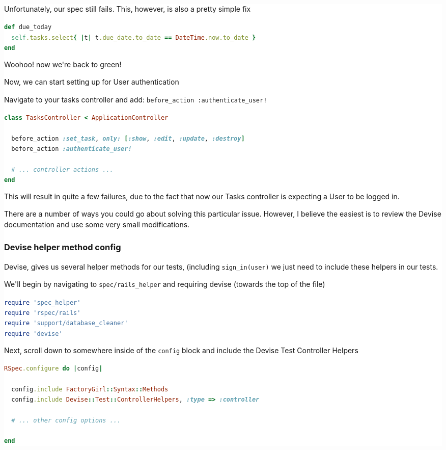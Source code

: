 Unfortunately, our spec still fails. This, however, is also a pretty simple fix

```ruby
def due_today
  self.tasks.select{ |t| t.due_date.to_date == DateTime.now.to_date }
end
```

Woohoo! now we're back to green! 

Now, we can start setting up for User authentication 

Navigate to your tasks controller and add: `before_action :authenticate_user!`

```ruby
class TasksController < ApplicationController

  before_action :set_task, only: [:show, :edit, :update, :destroy]
  before_action :authenticate_user!

  # ... controller actions ...
end
```

This will result in quite a few failures, due to the fact that now our Tasks controller is expecting a User to be logged in. 

There are a number of ways you could go about solving this particular issue. However, I believe the easiest is to review the Devise documentation and use some very small modifications. 


### Devise helper method config
Devise, gives us several helper methods for our tests, (including `sign_in(user)` we just need to include these helpers in our tests. 

We'll begin by navigating to `spec/rails_helper` and requiring devise (towards the top of the file)

```ruby
require 'spec_helper'
require 'rspec/rails'
require 'support/database_cleaner'
require 'devise'
```

Next, scroll down to somewhere inside of the `config` block and include the Devise Test Controller Helpers 


```ruby
RSpec.configure do |config|

  config.include FactoryGirl::Syntax::Methods
  config.include Devise::Test::ControllerHelpers, :type => :controller
  
  # ... other config options ...
  
end
```
